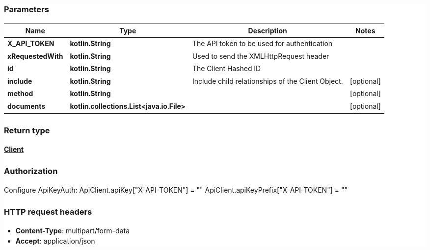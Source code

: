 ### Parameters

Name | Type | Description  | Notes
------------- | ------------- | ------------- | -------------
 **X_API_TOKEN** | **kotlin.String**| The API token to be used for authentication |
 **xRequestedWith** | **kotlin.String**| Used to send the XMLHttpRequest header |
 **id** | **kotlin.String**| The Client Hashed ID |
 **include** | **kotlin.String**| Include child relationships of the Client Object. | [optional]
 **method** | **kotlin.String**|  | [optional]
 **documents** | **kotlin.collections.List&lt;java.io.File&gt;**|  | [optional]

### Return type

[**Client**](Client.md)

### Authorization


Configure ApiKeyAuth:
    ApiClient.apiKey["X-API-TOKEN"] = ""
    ApiClient.apiKeyPrefix["X-API-TOKEN"] = ""

### HTTP request headers

 - **Content-Type**: multipart/form-data
 - **Accept**: application/json

